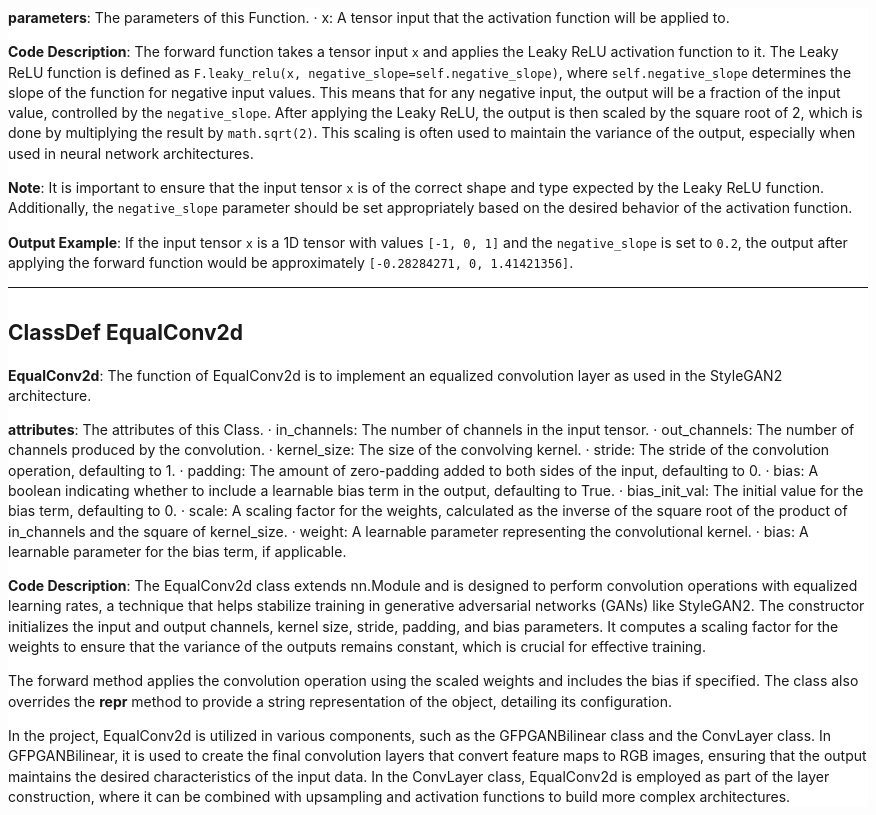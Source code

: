 **parameters**: The parameters of this Function.
· x: A tensor input that the activation function will be applied to.

**Code Description**: The forward function takes a tensor input `x` and applies the Leaky ReLU activation function to it. The Leaky ReLU function is defined as `F.leaky_relu(x, negative_slope=self.negative_slope)`, where `self.negative_slope` determines the slope of the function for negative input values. This means that for any negative input, the output will be a fraction of the input value, controlled by the `negative_slope`. After applying the Leaky ReLU, the output is then scaled by the square root of 2, which is done by multiplying the result by `math.sqrt(2)`. This scaling is often used to maintain the variance of the output, especially when used in neural network architectures.

**Note**: It is important to ensure that the input tensor `x` is of the correct shape and type expected by the Leaky ReLU function. Additionally, the `negative_slope` parameter should be set appropriately based on the desired behavior of the activation function.

**Output Example**: If the input tensor `x` is a 1D tensor with values `[-1, 0, 1]` and the `negative_slope` is set to `0.2`, the output after applying the forward function would be approximately `[-0.28284271, 0, 1.41421356]`.
***
## ClassDef EqualConv2d
**EqualConv2d**: The function of EqualConv2d is to implement an equalized convolution layer as used in the StyleGAN2 architecture.

**attributes**: The attributes of this Class.
· in_channels: The number of channels in the input tensor.
· out_channels: The number of channels produced by the convolution.
· kernel_size: The size of the convolving kernel.
· stride: The stride of the convolution operation, defaulting to 1.
· padding: The amount of zero-padding added to both sides of the input, defaulting to 0.
· bias: A boolean indicating whether to include a learnable bias term in the output, defaulting to True.
· bias_init_val: The initial value for the bias term, defaulting to 0.
· scale: A scaling factor for the weights, calculated as the inverse of the square root of the product of in_channels and the square of kernel_size.
· weight: A learnable parameter representing the convolutional kernel.
· bias: A learnable parameter for the bias term, if applicable.

**Code Description**: The EqualConv2d class extends nn.Module and is designed to perform convolution operations with equalized learning rates, a technique that helps stabilize training in generative adversarial networks (GANs) like StyleGAN2. The constructor initializes the input and output channels, kernel size, stride, padding, and bias parameters. It computes a scaling factor for the weights to ensure that the variance of the outputs remains constant, which is crucial for effective training.

The forward method applies the convolution operation using the scaled weights and includes the bias if specified. The class also overrides the __repr__ method to provide a string representation of the object, detailing its configuration.

In the project, EqualConv2d is utilized in various components, such as the GFPGANBilinear class and the ConvLayer class. In GFPGANBilinear, it is used to create the final convolution layers that convert feature maps to RGB images, ensuring that the output maintains the desired characteristics of the input data. In the ConvLayer class, EqualConv2d is employed as part of the layer construction, where it can be combined with upsampling and activation functions to build more complex architectures.
